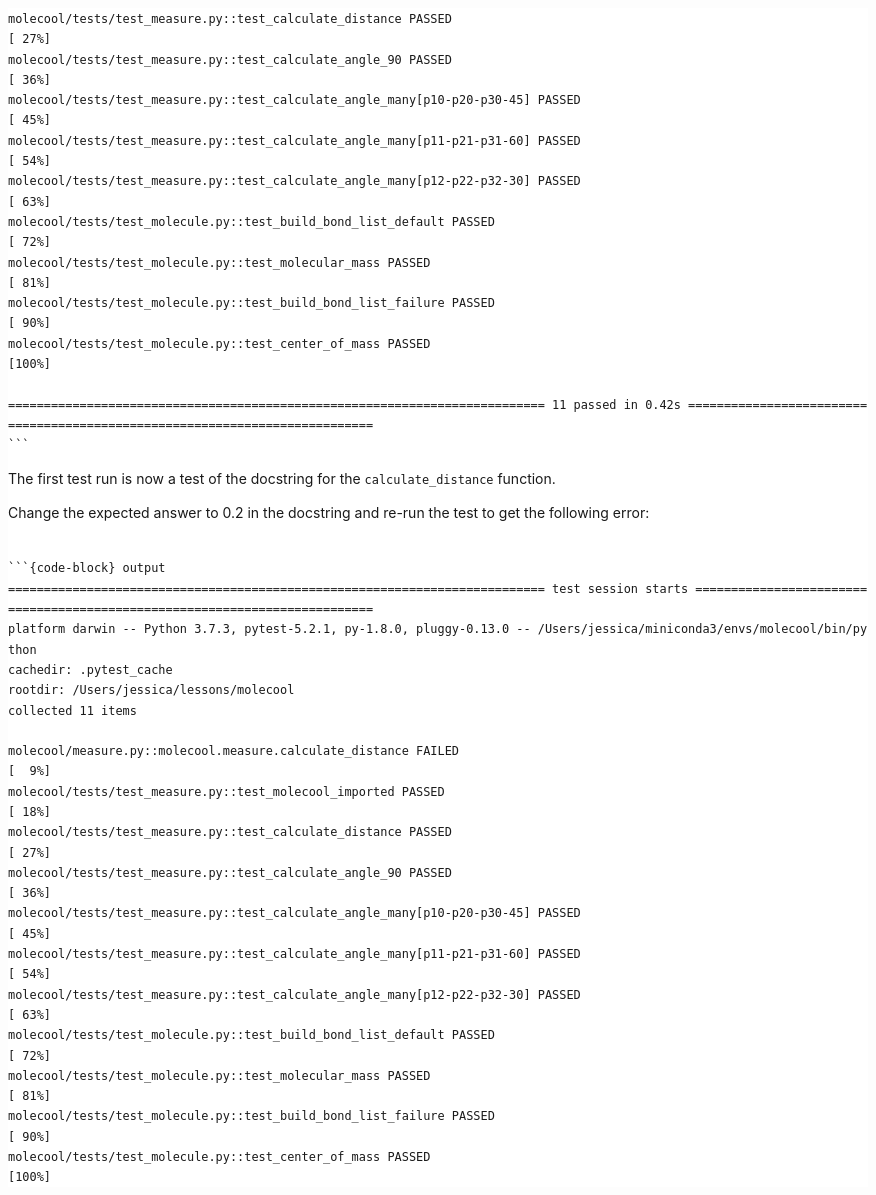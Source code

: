 ````{tab-set-code} 
molecool/tests/test_measure.py::test_calculate_distance PASSED                                                                                                      [ 27%]
molecool/tests/test_measure.py::test_calculate_angle_90 PASSED                                                                                                      [ 36%]
molecool/tests/test_measure.py::test_calculate_angle_many[p10-p20-p30-45] PASSED                                                                                    [ 45%]
molecool/tests/test_measure.py::test_calculate_angle_many[p11-p21-p31-60] PASSED                                                                                    [ 54%]
molecool/tests/test_measure.py::test_calculate_angle_many[p12-p22-p32-30] PASSED                                                                                    [ 63%]
molecool/tests/test_molecule.py::test_build_bond_list_default PASSED                                                                                                [ 72%]
molecool/tests/test_molecule.py::test_molecular_mass PASSED                                                                                                         [ 81%]
molecool/tests/test_molecule.py::test_build_bond_list_failure PASSED                                                                                                [ 90%]
molecool/tests/test_molecule.py::test_center_of_mass PASSED                                                                                                         [100%]

=========================================================================== 11 passed in 0.42s ============================================================================
```
````


The first test run is now a test of the docstring for the `calculate_distance` function.


Change the expected answer to 0.2 in the docstring and re-run the test to get the following error:

````{tab-set-code} 

```{code-block} output
=========================================================================== test session starts ===========================================================================
platform darwin -- Python 3.7.3, pytest-5.2.1, py-1.8.0, pluggy-0.13.0 -- /Users/jessica/miniconda3/envs/molecool/bin/python
cachedir: .pytest_cache
rootdir: /Users/jessica/lessons/molecool
collected 11 items                                                                                                                                                        

molecool/measure.py::molecool.measure.calculate_distance FAILED                                                                                                     [  9%]
molecool/tests/test_measure.py::test_molecool_imported PASSED                                                                                                       [ 18%]
molecool/tests/test_measure.py::test_calculate_distance PASSED                                                                                                      [ 27%]
molecool/tests/test_measure.py::test_calculate_angle_90 PASSED                                                                                                      [ 36%]
molecool/tests/test_measure.py::test_calculate_angle_many[p10-p20-p30-45] PASSED                                                                                    [ 45%]
molecool/tests/test_measure.py::test_calculate_angle_many[p11-p21-p31-60] PASSED                                                                                    [ 54%]
molecool/tests/test_measure.py::test_calculate_angle_many[p12-p22-p32-30] PASSED                                                                                    [ 63%]
molecool/tests/test_molecule.py::test_build_bond_list_default PASSED                                                                                                [ 72%]
molecool/tests/test_molecule.py::test_molecular_mass PASSED                                                                                                         [ 81%]
molecool/tests/test_molecule.py::test_build_bond_list_failure PASSED                                                                                                [ 90%]
molecool/tests/test_molecule.py::test_center_of_mass PASSED                                                                                                         [100%]

````